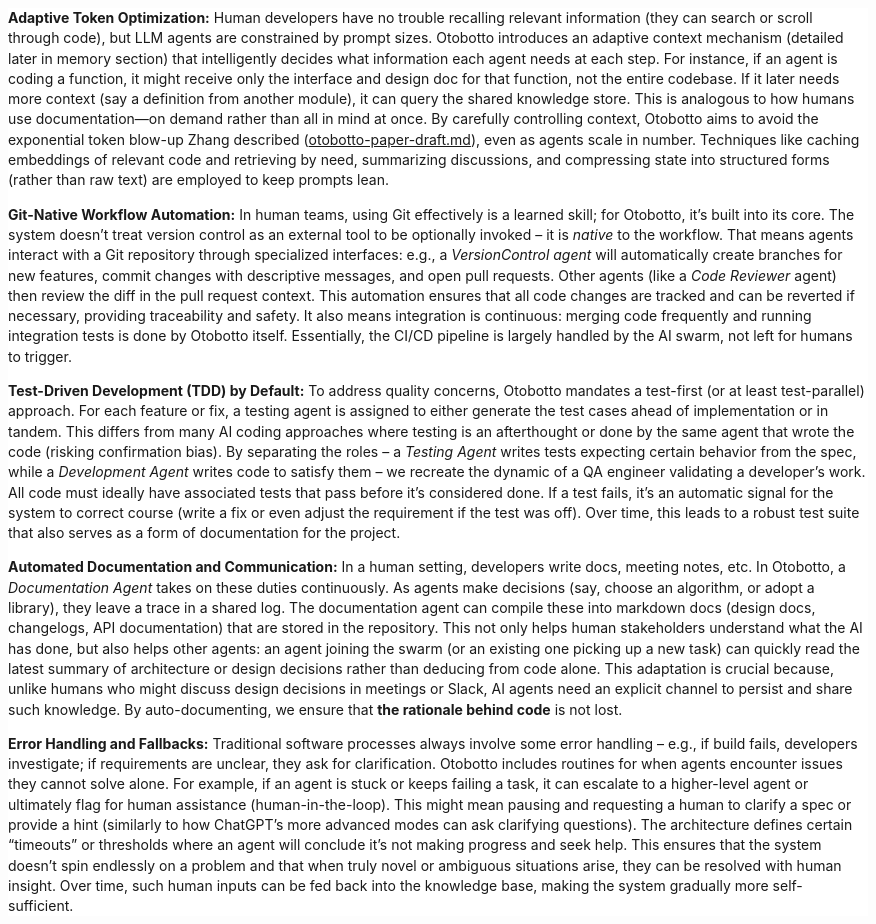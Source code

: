 **Adaptive Token Optimization:** Human developers have no trouble recalling relevant information (they can search or scroll through code), but LLM agents are constrained by prompt sizes. Otobotto introduces an adaptive context mechanism (detailed later in memory section) that intelligently decides what information each agent needs at each step. For instance, if an agent is coding a function, it might receive only the interface and design doc for that function, not the entire codebase. If it later needs more context (say a definition from another module), it can query the shared knowledge store. This is analogous to how humans use documentation—on demand rather than all in mind at once. By carefully controlling context, Otobotto aims to avoid the exponential token blow-up Zhang described ([otobotto-paper-draft.md](file://file-MyqiNBJ3kURRrA7uWAgMHC#:~:text=2.%20,needed%20for%20true%20swarm%20intelligence)), even as agents scale in number. Techniques like caching embeddings of relevant code and retrieving by need, summarizing discussions, and compressing state into structured forms (rather than raw text) are employed to keep prompts lean.

**Git-Native Workflow Automation:** In human teams, using Git effectively is a learned skill; for Otobotto, it’s built into its core. The system doesn’t treat version control as an external tool to be optionally invoked – it is *native* to the workflow. That means agents interact with a Git repository through specialized interfaces: e.g., a *VersionControl agent* will automatically create branches for new features, commit changes with descriptive messages, and open pull requests. Other agents (like a *Code Reviewer* agent) then review the diff in the pull request context. This automation ensures that all code changes are tracked and can be reverted if necessary, providing traceability and safety. It also means integration is continuous: merging code frequently and running integration tests is done by Otobotto itself. Essentially, the CI/CD pipeline is largely handled by the AI swarm, not left for humans to trigger.

**Test-Driven Development (TDD) by Default:** To address quality concerns, Otobotto mandates a test-first (or at least test-parallel) approach. For each feature or fix, a testing agent is assigned to either generate the test cases ahead of implementation or in tandem. This differs from many AI coding approaches where testing is an afterthought or done by the same agent that wrote the code (risking confirmation bias). By separating the roles – a *Testing Agent* writes tests expecting certain behavior from the spec, while a *Development Agent* writes code to satisfy them – we recreate the dynamic of a QA engineer validating a developer’s work. All code must ideally have associated tests that pass before it’s considered done. If a test fails, it’s an automatic signal for the system to correct course (write a fix or even adjust the requirement if the test was off). Over time, this leads to a robust test suite that also serves as a form of documentation for the project.

**Automated Documentation and Communication:** In a human setting, developers write docs, meeting notes, etc. In Otobotto, a *Documentation Agent* takes on these duties continuously. As agents make decisions (say, choose an algorithm, or adopt a library), they leave a trace in a shared log. The documentation agent can compile these into markdown docs (design docs, changelogs, API documentation) that are stored in the repository. This not only helps human stakeholders understand what the AI has done, but also helps other agents: an agent joining the swarm (or an existing one picking up a new task) can quickly read the latest summary of architecture or design decisions rather than deducing from code alone. This adaptation is crucial because, unlike humans who might discuss design decisions in meetings or Slack, AI agents need an explicit channel to persist and share such knowledge. By auto-documenting, we ensure that **the rationale behind code** is not lost.

**Error Handling and Fallbacks:** Traditional software processes always involve some error handling – e.g., if build fails, developers investigate; if requirements are unclear, they ask for clarification. Otobotto includes routines for when agents encounter issues they cannot solve alone. For example, if an agent is stuck or keeps failing a task, it can escalate to a higher-level agent or ultimately flag for human assistance (human-in-the-loop). This might mean pausing and requesting a human to clarify a spec or provide a hint (similarly to how ChatGPT’s more advanced modes can ask clarifying questions). The architecture defines certain “timeouts” or thresholds where an agent will conclude it’s not making progress and seek help. This ensures that the system doesn’t spin endlessly on a problem and that when truly novel or ambiguous situations arise, they can be resolved with human insight. Over time, such human inputs can be fed back into the knowledge base, making the system gradually more self-sufficient.
